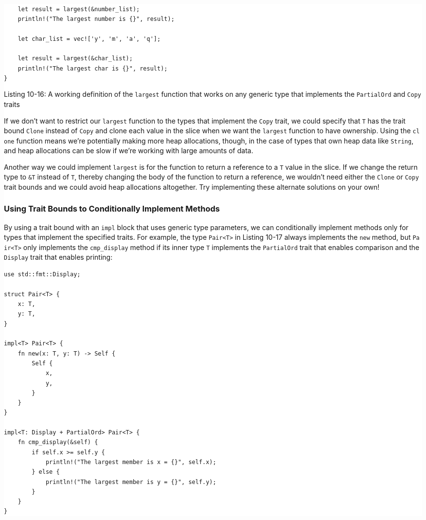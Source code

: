 ```
    let result = largest(&number_list);
    println!("The largest number is {}", result);

    let char_list = vec!['y', 'm', 'a', 'q'];

    let result = largest(&char_list);
    println!("The largest char is {}", result);
}
```

Listing 10-16: A working definition of the `largest` function that works on any
generic type that implements the `PartialOrd` and `Copy` traits

If we don’t want to restrict our `largest` function to the types that implement
the `Copy` trait, we could specify that `T` has the trait bound `Clone` instead
of `Copy` and clone each value in the slice when we want the `largest` function
to have ownership. Using the `clone` function means we’re potentially making
more heap allocations, though, in the case of types that own heap data like
`String`, and heap allocations can be slow if we’re working with large amounts
of data.

Another way we could implement `largest` is for the function to return a
reference to a `T` value in the slice. If we change the return type to `&T`
instead of `T`, thereby changing the body of the function to return a
reference, we wouldn’t need either the `Clone` or `Copy` trait bounds and we
could avoid heap allocations altogether. Try implementing these alternate
solutions on your own!

### Using Trait Bounds to Conditionally Implement Methods

By using a trait bound with an `impl` block that uses generic type parameters,
we can conditionally implement methods only for types that implement the
specified traits. For example, the type `Pair<T>` in Listing 10-17 always
implements the `new` method, but `Pair<T>` only implements the `cmp_display`
method if its inner type `T` implements the `PartialOrd` trait that enables
comparison and the `Display` trait that enables printing:

```
use std::fmt::Display;

struct Pair<T> {
    x: T,
    y: T,
}

impl<T> Pair<T> {
    fn new(x: T, y: T) -> Self {
        Self {
            x,
            y,
        }
    }
}

impl<T: Display + PartialOrd> Pair<T> {
    fn cmp_display(&self) {
        if self.x >= self.y {
            println!("The largest member is x = {}", self.x);
        } else {
            println!("The largest member is y = {}", self.y);
        }
    }
}
```
